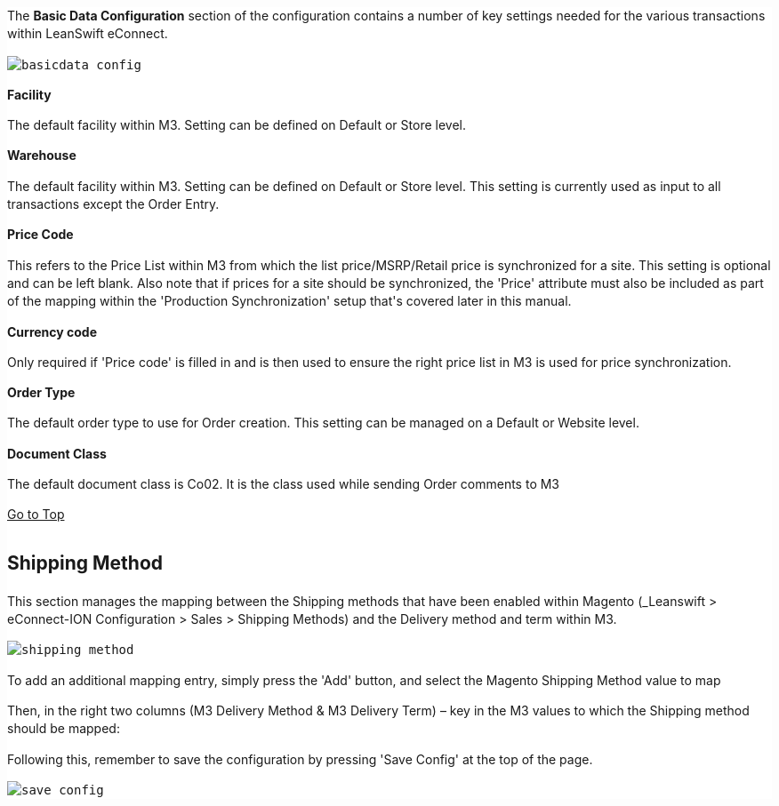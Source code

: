 The **Basic Data Configuration** section of the configuration contains a number of key settings needed for the various transactions within LeanSwift eConnect.

<kbd><img alt="basicdata config" src="https://github.com/leanswift/leanswift.github.io/blob/dev/ecommerce/images/econnect-user-manual-ion-part1/basicdata-configuration.png"></kbd>

**Facility**

The default facility within M3. Setting can be defined on Default or Store level.

**Warehouse**

The default facility within M3. Setting can be defined on Default or Store level. This setting is currently used as input to all transactions except the Order Entry.


**Price Code**

This refers to the Price List within M3 from which the list price/MSRP/Retail price is synchronized for a site. This setting is optional and can be left blank. Also note that if prices for a site should be synchronized, the &#39;Price&#39; attribute must also be included as part of the mapping within the &#39;Production Synchronization&#39; setup that&#39;s covered later in this manual.


**Currency code**

Only required if &#39;Price code&#39; is filled in and is then used to ensure the right price list in M3 is used for price synchronization.


**Order Type**

The default order type to use for Order creation. This setting can be managed on a Default or Website level.

**Document Class**

  The default document class is Co02. It is the class used while sending Order comments to M3
  
[Go to Top](#table-of-contents)



## Shipping Method

This section manages the mapping between the Shipping methods that have been enabled within Magento (_Leanswift &gt; eConnect-ION Configuration &gt; Sales &gt; Shipping Methods) and the Delivery method and term within M3.

<kbd><img alt="shipping method" src="https://github.com/leanswift/leanswift.github.io/blob/dev/ecommerce/images/econnect-user-manual-ion-part1/shipping-method.png"></kbd>

To add an additional mapping entry, simply press the &#39;Add&#39; button, and select the Magento Shipping Method value to map

Then, in the right two columns (M3 Delivery Method &amp; M3 Delivery Term) – key in the M3 values to which the Shipping method should be mapped:

Following this, remember to save the configuration by pressing &#39;Save Config&#39; at the top of the page.

<kbd><img alt="save config" src="https://github.com/leanswift/leanswift.github.io/blob/dev/ecommerce/images/econnect-user-manual-ion-part1/save-config.png"></kbd>
